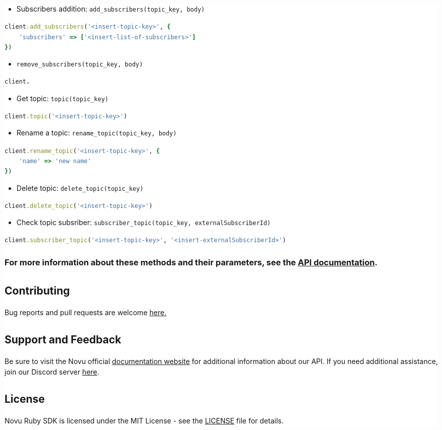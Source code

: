 - Subscribers addition: `add_subscribers(topic_key, body)`

```ruby
client.add_subscribers('<insert-topic-key>', {
    'subscribers' => ['<insert-list-of-subscribers>']
})
```

- `remove_subscribers(topic_key, body)`

```ruby
client.
```

- Get topic: `topic(topic_key)`

```ruby
client.topic('<insert-topic-key>')
```

- Rename a topic: `rename_topic(topic_key, body)`

```ruby
client.rename_topic('<insert-topic-key>', {
    'name' => 'new name'
})
```

- Delete topic: `delete_topic(topic_key)`

```ruby
client.delete_topic('<insert-topic-key>')
```

- Check topic subsriber: `subscriber_topic(topic_key, externalSubscriberId)`

```ruby
client.subscriber_topic('<insert-topic-key>', '<insert-externalSubscriberId>')
```

### For more information about these methods and their parameters, see the [API documentation](https://docs.novu.co/api-reference).

## Contributing

Bug reports and pull requests are welcome [here.](https://github.com/novuhq/novu-ruby)

## Support and Feedback

Be sure to visit the Novu official [documentation website](https://docs.novu.co/docs) for additional information about our API.
If you need additional assistance, join our Discord server [here](https://discord.novu.co).

## License

Novu Ruby SDK is licensed under the MIT License - see the [LICENSE](https://github.com/novuhq/novu-ruby/blob/main/LICENSE.txt) file for details.
